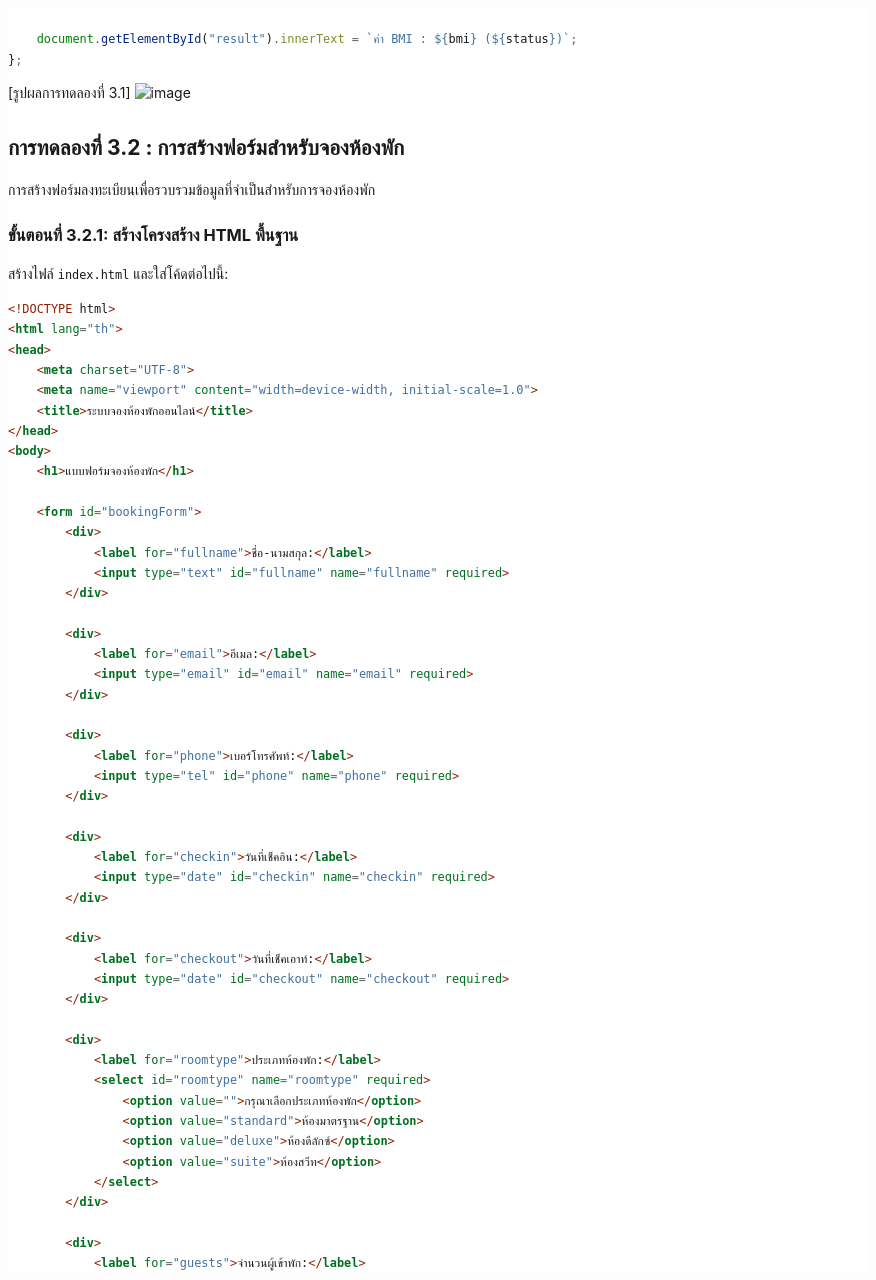 ```javascript
    
    document.getElementById("result").innerText = `ค่า BMI : ${bmi} (${status})`;
};
```
[รูปผลการทดลองที่ 3.1]
![image](https://github.com/user-attachments/assets/2042ab3c-c1e0-4050-8162-96588fa1c068)

## การทดลองที่ 3.2 : การสร้างฟอร์มสำหรับจองห้องพัก
การสร้างฟอร์มลงทะเบียนเพื่อรวบรวมข้อมูลที่จำเป็นสำหรับการจองห้องพัก

### ขั้นตอนที่ 3.2.1: สร้างโครงสร้าง HTML พื้นฐาน

สร้างไฟล์ `index.html` และใส่โค้ดต่อไปนี้:

```html
<!DOCTYPE html>
<html lang="th">
<head>
    <meta charset="UTF-8">
    <meta name="viewport" content="width=device-width, initial-scale=1.0">
    <title>ระบบจองห้องพักออนไลน์</title>
</head>
<body>
    <h1>แบบฟอร์มจองห้องพัก</h1>
    
    <form id="bookingForm">
        <div>
            <label for="fullname">ชื่อ-นามสกุล:</label>
            <input type="text" id="fullname" name="fullname" required>
        </div>

        <div>
            <label for="email">อีเมล:</label>
            <input type="email" id="email" name="email" required>
        </div>

        <div>
            <label for="phone">เบอร์โทรศัพท์:</label>
            <input type="tel" id="phone" name="phone" required>
        </div>

        <div>
            <label for="checkin">วันที่เช็คอิน:</label>
            <input type="date" id="checkin" name="checkin" required>
        </div>

        <div>
            <label for="checkout">วันที่เช็คเอาท์:</label>
            <input type="date" id="checkout" name="checkout" required>
        </div>

        <div>
            <label for="roomtype">ประเภทห้องพัก:</label>
            <select id="roomtype" name="roomtype" required>
                <option value="">กรุณาเลือกประเภทห้องพัก</option>
                <option value="standard">ห้องมาตรฐาน</option>
                <option value="deluxe">ห้องดีลักซ์</option>
                <option value="suite">ห้องสวีท</option>
            </select>
        </div>

        <div>
            <label for="guests">จำนวนผู้เข้าพัก:</label>
```